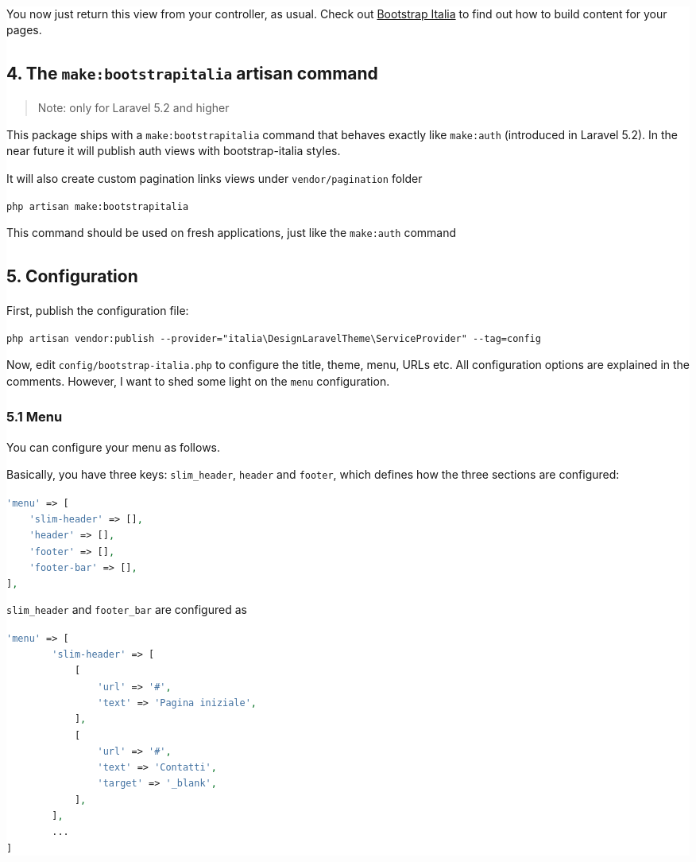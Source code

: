 You now just return this view from your controller, as usual. Check out [Bootstrap Italia](https://italia.github.io/bootstrap-italia/) to find out how to build content for your pages.

## 4. The `make:bootstrapitalia` artisan command

> Note: only for Laravel 5.2 and higher

This package ships with a `make:bootstrapitalia` command that behaves exactly like `make:auth` (introduced in Laravel 5.2). In the near future it will publish auth views with bootstrap-italia styles.

It will also create custom pagination links views under `vendor/pagination` folder

```
php artisan make:bootstrapitalia
```

This command should be used on fresh applications, just like the `make:auth` command


## 5. Configuration

First, publish the configuration file:

```
php artisan vendor:publish --provider="italia\DesignLaravelTheme\ServiceProvider" --tag=config
```

Now, edit `config/bootstrap-italia.php` to configure the title, theme, menu, URLs etc. All configuration options are explained in the comments. However, I want to shed some light on the `menu` configuration.

### 5.1 Menu

You can configure your menu as follows.

Basically, you have three keys: `slim_header`, `header` and `footer`, which defines how the three sections are 
configured:

```php
'menu' => [
    'slim-header' => [],
    'header' => [],
    'footer' => [],
    'footer-bar' => [],
],
```

`slim_header` and `footer_bar` are configured as
```php
'menu' => [
        'slim-header' => [
            [
                'url' => '#',
                'text' => 'Pagina iniziale',
            ],
            [
                'url' => '#',
                'text' => 'Contatti',
                'target' => '_blank',
            ],
        ],
        ...
]        
``` 

